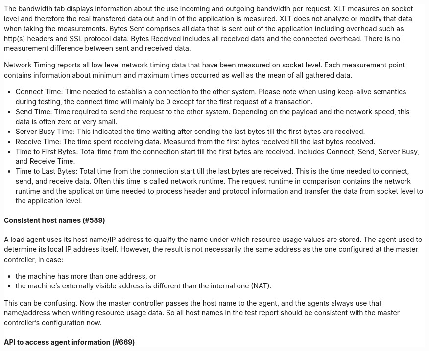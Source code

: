 The bandwidth tab displays information about the use incoming and
outgoing bandwidth per request. XLT measures on socket level and
therefore the real transfered data out and in of the application is
measured. XLT does not analyze or modify that data when taking the
measurements. Bytes Sent comprises all data that is sent out of the
application including overhead such as http(s) headers and SSL protocol
data. Bytes Received includes all received data and the connected
overhead. There is no measurement difference between sent and received
data.

Network Timing reports all low level network timing data that have been
measured on socket level. Each measurement point contains information
about minimum and maximum times occurred as well as the mean of all
gathered data.

-   Connect Time: Time needed to establish a connection to the other
    system. Please note when using keep-alive semantics during testing,
    the connect time will mainly be 0 except for the first request of a
    transaction.
-   Send Time: Time required to send the request to the other system.
    Depending on the payload and the network speed, this data is often
    zero or very small.
-   Server Busy Time: This indicated the time waiting after sending the
    last bytes till the first bytes are received.
-   Receive Time: The time spent receiving data. Measured from the first
    bytes received till the last bytes received.
-   Time to First Bytes: Total time from the connection start till the
    first bytes are received. Includes Connect, Send, Server Busy, and
    Receive Time.
-   Time to Last Bytes: Total time from the connection start till the
    last bytes are received. This is the time needed to connect, send,
    and receive data. Often this time is called network runtime. The
    request runtime in comparison contains the network runtime and the
    application time needed to process header and protocol information
    and transfer the data from socket level to the application level.

#### Consistent host names (\#589)

A load agent uses its host name/IP address to qualify the name under
which resource usage values are stored. The agent used to determine its
local IP address itself. However, the result is not necessarily the same
address as the one configured at the master controller, in case:

-   the machine has more than one address, or
-   the machine’s externally visible address is different than the
    internal one (NAT).

This can be confusing. Now the master controller passes the host name to
the agent, and the agents always use that name/address when writing
resource usage data. So all host names in the test report should be
consistent with the master controller’s configuration now.

#### API to access agent information (\#669)
